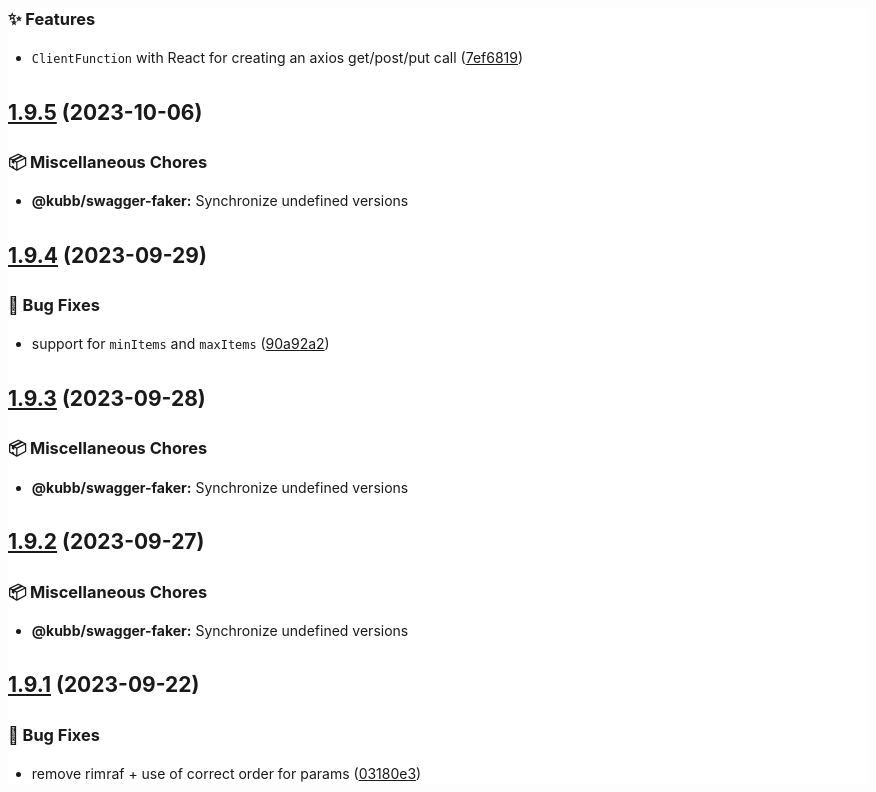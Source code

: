
### ✨ Features

* `ClientFunction` with React for creating an axios get/post/put call ([7ef6819](https://github.com/kubb-project/kubb/commit/7ef68198c85888d76bf2949d9cc99993c1dd7fc7))

## [1.9.5](https://github.com/kubb-project/kubb/compare/@kubb/swagger-faker-v1.9.4...@kubb/swagger-faker-v1.9.5) (2023-10-06)


### 📦 Miscellaneous Chores

* **@kubb/swagger-faker:** Synchronize undefined versions

## [1.9.4](https://github.com/kubb-project/kubb/compare/@kubb/swagger-faker-v1.9.3...@kubb/swagger-faker-v1.9.4) (2023-09-29)


### 🐞 Bug Fixes

* support for `minItems` and `maxItems` ([90a92a2](https://github.com/kubb-project/kubb/commit/90a92a234e930f465709c8bb9d92f12723272d1e))

## [1.9.3](https://github.com/kubb-project/kubb/compare/@kubb/swagger-faker-v1.9.2...@kubb/swagger-faker-v1.9.3) (2023-09-28)


### 📦 Miscellaneous Chores

* **@kubb/swagger-faker:** Synchronize undefined versions

## [1.9.2](https://github.com/kubb-project/kubb/compare/@kubb/swagger-faker-v1.9.1...@kubb/swagger-faker-v1.9.2) (2023-09-27)


### 📦 Miscellaneous Chores

* **@kubb/swagger-faker:** Synchronize undefined versions

## [1.9.1](https://github.com/kubb-project/kubb/compare/@kubb/swagger-faker-v1.9.0...@kubb/swagger-faker-v1.9.1) (2023-09-22)


### 🐞 Bug Fixes

* remove rimraf + use of correct order for params ([03180e3](https://github.com/kubb-project/kubb/commit/03180e3d33c5dd96bb101be691ae56a2edd3f0b9))
